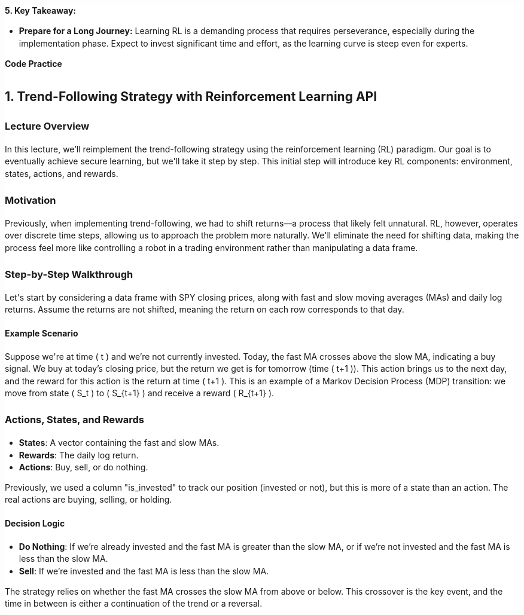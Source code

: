 **5. Key Takeaway:**
   - **Prepare for a Long Journey:** Learning RL is a demanding process that requires perseverance, especially during the implementation phase. Expect to invest significant time and effort, as the learning curve is steep even for experts.

**Code Practice**

## 1. Trend-Following Strategy with Reinforcement Learning API

### Lecture Overview

In this lecture, we’ll reimplement the trend-following strategy using the reinforcement learning (RL) paradigm. Our goal is to eventually achieve secure learning, but we'll take it step by step. This initial step will introduce key RL components: environment, states, actions, and rewards. 

### Motivation

Previously, when implementing trend-following, we had to shift returns—a process that likely felt unnatural. RL, however, operates over discrete time steps, allowing us to approach the problem more naturally. We'll eliminate the need for shifting data, making the process feel more like controlling a robot in a trading environment rather than manipulating a data frame.

### Step-by-Step Walkthrough

Let's start by considering a data frame with SPY closing prices, along with fast and slow moving averages (MAs) and daily log returns. Assume the returns are not shifted, meaning the return on each row corresponds to that day.

#### Example Scenario

Suppose we're at time \( t \) and we’re not currently invested. Today, the fast MA crosses above the slow MA, indicating a buy signal. We buy at today’s closing price, but the return we get is for tomorrow (time \( t+1 \)). This action brings us to the next day, and the reward for this action is the return at time \( t+1 \). This is an example of a Markov Decision Process (MDP) transition: we move from state \( S_t \) to \( S_{t+1} \) and receive a reward \( R_{t+1} \).

### Actions, States, and Rewards

- **States**: A vector containing the fast and slow MAs.
- **Rewards**: The daily log return.
- **Actions**: Buy, sell, or do nothing.

Previously, we used a column "is_invested" to track our position (invested or not), but this is more of a state than an action. The real actions are buying, selling, or holding.

#### Decision Logic

- **Do Nothing**: If we’re already invested and the fast MA is greater than the slow MA, or if we’re not invested and the fast MA is less than the slow MA.
- **Sell**: If we’re invested and the fast MA is less than the slow MA.

The strategy relies on whether the fast MA crosses the slow MA from above or below. This crossover is the key event, and the time in between is either a continuation of the trend or a reversal.
